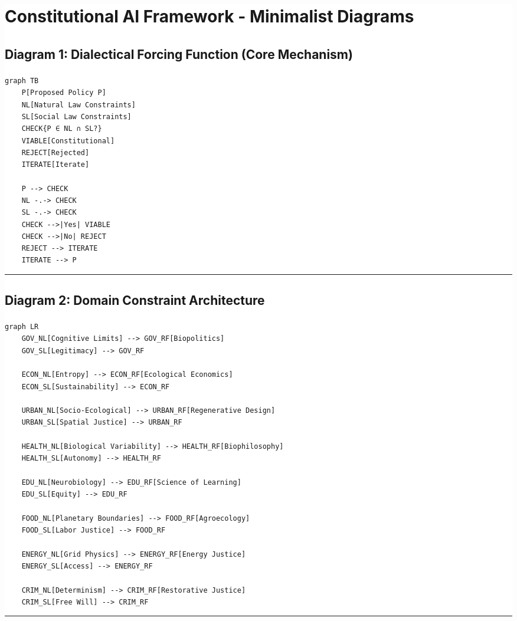 # Constitutional AI Framework - Minimalist Diagrams

## Diagram 1: Dialectical Forcing Function (Core Mechanism)

```mermaid
graph TB
    P[Proposed Policy P]
    NL[Natural Law Constraints]
    SL[Social Law Constraints]
    CHECK{P ∈ NL ∩ SL?}
    VIABLE[Constitutional]
    REJECT[Rejected]
    ITERATE[Iterate]
  
    P --> CHECK
    NL -.-> CHECK
    SL -.-> CHECK
    CHECK -->|Yes| VIABLE
    CHECK -->|No| REJECT
    REJECT --> ITERATE
    ITERATE --> P
```

---

## Diagram 2: Domain Constraint Architecture

```mermaid
graph LR
    GOV_NL[Cognitive Limits] --> GOV_RF[Biopolitics]
    GOV_SL[Legitimacy] --> GOV_RF
  
    ECON_NL[Entropy] --> ECON_RF[Ecological Economics]
    ECON_SL[Sustainability] --> ECON_RF
  
    URBAN_NL[Socio-Ecological] --> URBAN_RF[Regenerative Design]
    URBAN_SL[Spatial Justice] --> URBAN_RF
  
    HEALTH_NL[Biological Variability] --> HEALTH_RF[Biophilosophy]
    HEALTH_SL[Autonomy] --> HEALTH_RF
  
    EDU_NL[Neurobiology] --> EDU_RF[Science of Learning]
    EDU_SL[Equity] --> EDU_RF
  
    FOOD_NL[Planetary Boundaries] --> FOOD_RF[Agroecology]
    FOOD_SL[Labor Justice] --> FOOD_RF
  
    ENERGY_NL[Grid Physics] --> ENERGY_RF[Energy Justice]
    ENERGY_SL[Access] --> ENERGY_RF
  
    CRIM_NL[Determinism] --> CRIM_RF[Restorative Justice]
    CRIM_SL[Free Will] --> CRIM_RF
```

---